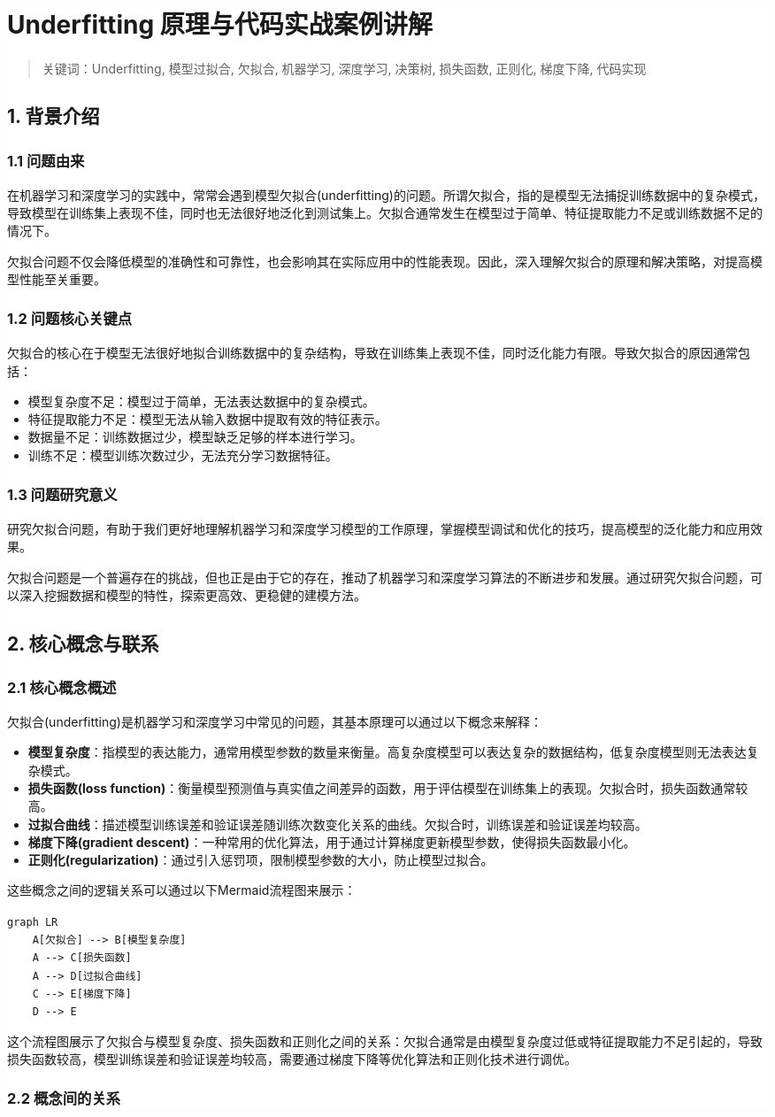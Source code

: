                  

# Underfitting 原理与代码实战案例讲解

> 关键词：Underfitting, 模型过拟合, 欠拟合, 机器学习, 深度学习, 决策树, 损失函数, 正则化, 梯度下降, 代码实现

## 1. 背景介绍

### 1.1 问题由来
在机器学习和深度学习的实践中，常常会遇到模型欠拟合(underfitting)的问题。所谓欠拟合，指的是模型无法捕捉训练数据中的复杂模式，导致模型在训练集上表现不佳，同时也无法很好地泛化到测试集上。欠拟合通常发生在模型过于简单、特征提取能力不足或训练数据不足的情况下。

欠拟合问题不仅会降低模型的准确性和可靠性，也会影响其在实际应用中的性能表现。因此，深入理解欠拟合的原理和解决策略，对提高模型性能至关重要。

### 1.2 问题核心关键点
欠拟合的核心在于模型无法很好地拟合训练数据中的复杂结构，导致在训练集上表现不佳，同时泛化能力有限。导致欠拟合的原因通常包括：
- 模型复杂度不足：模型过于简单，无法表达数据中的复杂模式。
- 特征提取能力不足：模型无法从输入数据中提取有效的特征表示。
- 数据量不足：训练数据过少，模型缺乏足够的样本进行学习。
- 训练不足：模型训练次数过少，无法充分学习数据特征。

### 1.3 问题研究意义
研究欠拟合问题，有助于我们更好地理解机器学习和深度学习模型的工作原理，掌握模型调试和优化的技巧，提高模型的泛化能力和应用效果。

欠拟合问题是一个普遍存在的挑战，但也正是由于它的存在，推动了机器学习和深度学习算法的不断进步和发展。通过研究欠拟合问题，可以深入挖掘数据和模型的特性，探索更高效、更稳健的建模方法。

## 2. 核心概念与联系

### 2.1 核心概念概述

欠拟合(underfitting)是机器学习和深度学习中常见的问题，其基本原理可以通过以下概念来解释：

- **模型复杂度**：指模型的表达能力，通常用模型参数的数量来衡量。高复杂度模型可以表达复杂的数据结构，低复杂度模型则无法表达复杂模式。
- **损失函数(loss function)**：衡量模型预测值与真实值之间差异的函数，用于评估模型在训练集上的表现。欠拟合时，损失函数通常较高。
- **过拟合曲线**：描述模型训练误差和验证误差随训练次数变化关系的曲线。欠拟合时，训练误差和验证误差均较高。
- **梯度下降(gradient descent)**：一种常用的优化算法，用于通过计算梯度更新模型参数，使得损失函数最小化。
- **正则化(regularization)**：通过引入惩罚项，限制模型参数的大小，防止模型过拟合。

这些概念之间的逻辑关系可以通过以下Mermaid流程图来展示：

```mermaid
graph LR
    A[欠拟合] --> B[模型复杂度]
    A --> C[损失函数]
    A --> D[过拟合曲线]
    C --> E[梯度下降]
    D --> E
```

这个流程图展示了欠拟合与模型复杂度、损失函数和正则化之间的关系：欠拟合通常是由模型复杂度过低或特征提取能力不足引起的，导致损失函数较高，模型训练误差和验证误差均较高，需要通过梯度下降等优化算法和正则化技术进行调优。

### 2.2 概念间的关系
